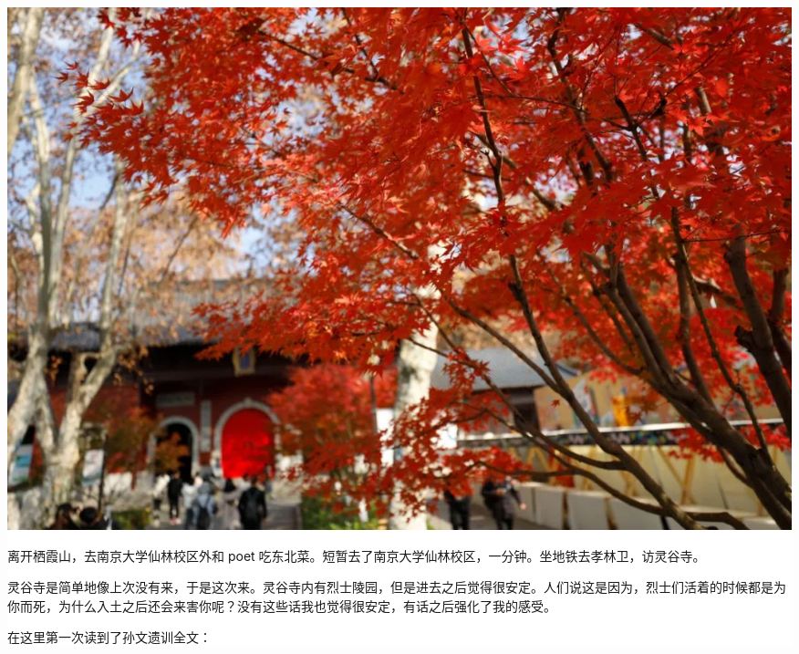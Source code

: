 ![](./images/img_018.jpeg)

离开栖霞山，去南京大学仙林校区外和 poet 吃东北菜。短暂去了南京大学仙林校区，一分钟。坐地铁去孝林卫，访灵谷寺。

灵谷寺是简单地像上次没有来，于是这次来。灵谷寺内有烈士陵园，但是进去之后觉得很安定。人们说这是因为，烈士们活着的时候都是为你而死，为什么入土之后还会来害你呢？没有这些话我也觉得很安定，有话之后强化了我的感受。

在这里第一次读到了孙文遗训全文：

